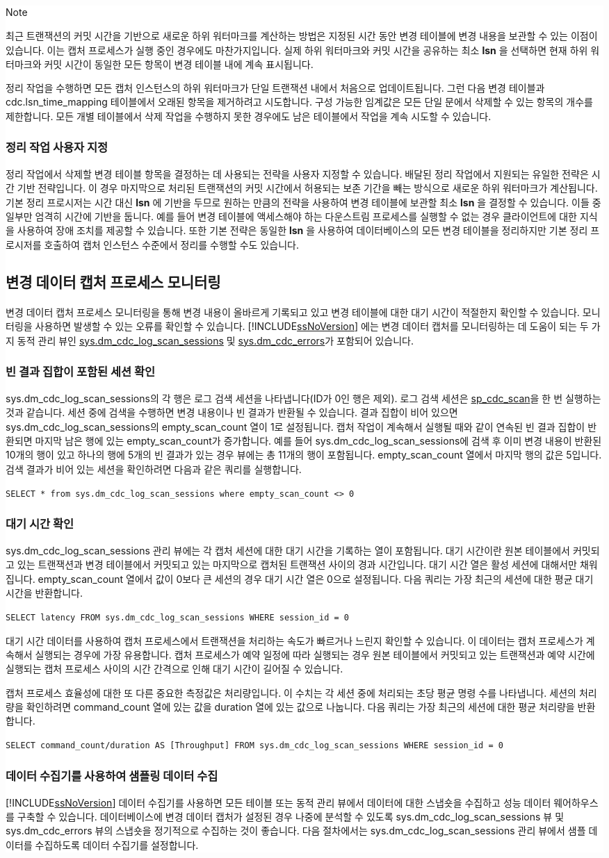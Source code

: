 > [!NOTE]  
>  최근 트랜잭션의 커밋 시간을 기반으로 새로운 하위 워터마크를 계산하는 방법은 지정된 시간 동안 변경 테이블에 변경 내용을 보관할 수 있는 이점이 있습니다. 이는 캡처 프로세스가 실행 중인 경우에도 마찬가지입니다. 실제 하위 워터마크와 커밋 시간을 공유하는 최소 **lsn** 을 선택하면 현재 하위 워터마크와 커밋 시간이 동일한 모든 항목이 변경 테이블 내에 계속 표시됩니다.  
  
 정리 작업을 수행하면 모든 캡처 인스턴스의 하위 워터마크가 단일 트랜잭션 내에서 처음으로 업데이트됩니다. 그런 다음 변경 테이블과 cdc.lsn_time_mapping 테이블에서 오래된 항목을 제거하려고 시도합니다. 구성 가능한 임계값은 모든 단일 문에서 삭제할 수 있는 항목의 개수를 제한합니다. 모든 개별 테이블에서 삭제 작업을 수행하지 못한 경우에도 남은 테이블에서 작업을 계속 시도할 수 있습니다.  
  
### <a name="cleanup-job-customization"></a>정리 작업 사용자 지정  
 정리 작업에서 삭제할 변경 테이블 항목을 결정하는 데 사용되는 전략을 사용자 지정할 수 있습니다. 배달된 정리 작업에서 지원되는 유일한 전략은 시간 기반 전략입니다. 이 경우 마지막으로 처리된 트랜잭션의 커밋 시간에서 허용되는 보존 기간을 빼는 방식으로 새로운 하위 워터마크가 계산됩니다. 기본 정리 프로시저는 시간 대신 **lsn** 에 기반을 두므로 원하는 만큼의 전략을 사용하여 변경 테이블에 보관할 최소 **lsn** 을 결정할 수 있습니다. 이들 중 일부만 엄격히 시간에 기반을 둡니다. 예를 들어 변경 테이블에 액세스해야 하는 다운스트림 프로세스를 실행할 수 없는 경우 클라이언트에 대한 지식을 사용하여 장애 조치를 제공할 수 있습니다. 또한 기본 전략은 동일한 **lsn** 을 사용하여 데이터베이스의 모든 변경 테이블을 정리하지만 기본 정리 프로시저를 호출하여 캡처 인스턴스 수준에서 정리를 수행할 수도 있습니다.  
  
##  <a name="Monitor"></a> 변경 데이터 캡처 프로세스 모니터링  
 변경 데이터 캡처 프로세스 모니터링을 통해 변경 내용이 올바르게 기록되고 있고 변경 테이블에 대한 대기 시간이 적절한지 확인할 수 있습니다. 모니터링을 사용하면 발생할 수 있는 오류를 확인할 수 있습니다. [!INCLUDE[ssNoVersion](../../includes/ssnoversion-md.md)] 에는 변경 데이터 캡처를 모니터링하는 데 도움이 되는 두 가지 동적 관리 뷰인 [sys.dm_cdc_log_scan_sessions](../../relational-databases/system-dynamic-management-views/change-data-capture-sys-dm-cdc-log-scan-sessions.md) 및 [sys.dm_cdc_errors](../../relational-databases/system-dynamic-management-views/change-data-capture-sys-dm-cdc-errors.md)가 포함되어 있습니다.  
  
### <a name="identify-sessions-with-empty-result-sets"></a>빈 결과 집합이 포함된 세션 확인  
 sys.dm_cdc_log_scan_sessions의 각 행은 로그 검색 세션을 나타냅니다(ID가 0인 행은 제외). 로그 검색 세션은 [sp_cdc_scan](../../relational-databases/system-stored-procedures/sys-sp-cdc-scan-transact-sql.md)을 한 번 실행하는 것과 같습니다. 세션 중에 검색을 수행하면 변경 내용이나 빈 결과가 반환될 수 있습니다. 결과 집합이 비어 있으면 sys.dm_cdc_log_scan_sessions의 empty_scan_count 열이 1로 설정됩니다. 캡처 작업이 계속해서 실행될 때와 같이 연속된 빈 결과 집합이 반환되면 마지막 남은 행에 있는 empty_scan_count가 증가합니다. 예를 들어 sys.dm_cdc_log_scan_sessions에 검색 후 이미 변경 내용이 반환된 10개의 행이 있고 하나의 행에 5개의 빈 결과가 있는 경우 뷰에는 총 11개의 행이 포함됩니다. empty_scan_count 열에서 마지막 행의 값은 5입니다. 검색 결과가 비어 있는 세션을 확인하려면 다음과 같은 쿼리를 실행합니다.  
  
 `SELECT * from sys.dm_cdc_log_scan_sessions where empty_scan_count <> 0`  
  
### <a name="determine-latency"></a>대기 시간 확인  
 sys.dm_cdc_log_scan_sessions 관리 뷰에는 각 캡처 세션에 대한 대기 시간을 기록하는 열이 포함됩니다. 대기 시간이란 원본 테이블에서 커밋되고 있는 트랜잭션과 변경 테이블에서 커밋되고 있는 마지막으로 캡처된 트랜잭션 사이의 경과 시간입니다. 대기 시간 열은 활성 세션에 대해서만 채워집니다. empty_scan_count 열에서 값이 0보다 큰 세션의 경우 대기 시간 열은 0으로 설정됩니다. 다음 쿼리는 가장 최근의 세션에 대한 평균 대기 시간을 반환합니다.  
  
 `SELECT latency FROM sys.dm_cdc_log_scan_sessions WHERE session_id = 0`  
  
 대기 시간 데이터를 사용하여 캡처 프로세스에서 트랜잭션을 처리하는 속도가 빠르거나 느린지 확인할 수 있습니다. 이 데이터는 캡처 프로세스가 계속해서 실행되는 경우에 가장 유용합니다. 캡처 프로세스가 예약 일정에 따라 실행되는 경우 원본 테이블에서 커밋되고 있는 트랜잭션과 예약 시간에 실행되는 캡처 프로세스 사이의 시간 간격으로 인해 대기 시간이 길어질 수 있습니다.  
  
 캡처 프로세스 효율성에 대한 또 다른 중요한 측정값은 처리량입니다. 이 수치는 각 세션 중에 처리되는 초당 평균 명령 수를 나타냅니다. 세션의 처리량을 확인하려면 command_count 열에 있는 값을 duration 열에 있는 값으로 나눕니다. 다음 쿼리는 가장 최근의 세션에 대한 평균 처리량을 반환합니다.  
  
 `SELECT command_count/duration AS [Throughput] FROM sys.dm_cdc_log_scan_sessions WHERE session_id = 0`  
  
### <a name="use-data-collector-to-collect-sampling-data"></a>데이터 수집기를 사용하여 샘플링 데이터 수집  
 [!INCLUDE[ssNoVersion](../../includes/ssnoversion-md.md)] 데이터 수집기를 사용하면 모든 테이블 또는 동적 관리 뷰에서 데이터에 대한 스냅숏을 수집하고 성능 데이터 웨어하우스를 구축할 수 있습니다. 데이터베이스에 변경 데이터 캡처가 설정된 경우 나중에 분석할 수 있도록 sys.dm_cdc_log_scan_sessions 뷰 및 sys.dm_cdc_errors 뷰의 스냅숏을 정기적으로 수집하는 것이 좋습니다. 다음 절차에서는 sys.dm_cdc_log_scan_sessions 관리 뷰에서 샘플 데이터를 수집하도록 데이터 수집기를 설정합니다.  
  